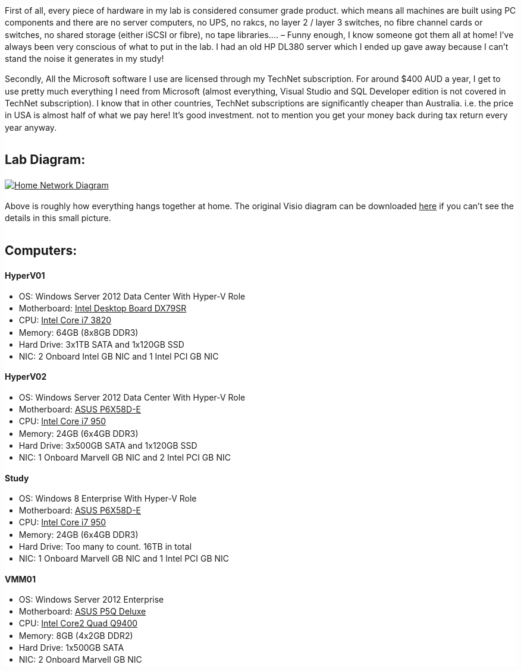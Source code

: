 First of all, every piece of hardware in my lab is considered consumer grade product. which means all machines are built using PC components and there are no server computers, no UPS, no rakcs, no layer 2 / layer 3 switches, no fibre channel cards or switches, no shared storage (either iSCSI or fibre), no tape libraries…. – Funny enough, I know someone got them all at home! I’ve always been very conscious of what to put in the lab. I had an old HP DL380 server which I ended up gave away because I can’t stand the noise it generates in my study!

Secondly, All the Microsoft software I use are licensed through my TechNet subscription. For around $400 AUD a year, I get to use pretty much everything I need from Microsoft (almost everything, Visual Studio and SQL Developer edition is not covered in TechNet subscription). I know that in other countries, TechNet subscriptions are significantly cheaper than Australia. i.e. the price in USA is almost half of what we pay here! It’s good investment. not to mention you get your money back during tax return every year anyway.
<h2>Lab Diagram:</h2>
<a href="http://blog.tyang.org/wp-content/uploads/2012/10/Home-Network-Diagram.png"><img style="background-image: none; padding-top: 0px; padding-left: 0px; display: inline; padding-right: 0px; border: 0px;" title="Home Network Diagram" src="http://blog.tyang.org/wp-content/uploads/2012/10/Home-Network-Diagram_thumb.png" alt="Home Network Diagram" width="580" height="539" border="0" /></a>

Above is roughly how everything hangs together at home. The original Visio diagram can be downloaded <a href="http://blog.tyang.org/wp-content/uploads/2012/10/Home-Network-Diagram.zip">here</a> if you can’t see the details in this small picture.
<h2>Computers:</h2>
<strong>HyperV01</strong>
<ul>
	<li>OS: Windows Server 2012 Data Center With Hyper-V Role</li>
	<li>Motherboard: <a href="http://www.intel.com/content/www/us/en/motherboards/desktop-motherboards/desktop-board-dx79sr.html">Intel Desktop Board DX79SR</a></li>
	<li>CPU: <a href="http://ark.intel.com/products/63698/Intel-Core-i7-3820-Processor-(10M-Cache-3_60-GHz)">Intel Core i7 3820</a></li>
	<li>Memory: 64GB (8x8GB DDR3)</li>
	<li>Hard Drive: 3x1TB SATA and 1x120GB SSD</li>
	<li>NIC: 2 Onboard Intel GB NIC and 1 Intel PCI GB NIC</li>
</ul>
<strong>HyperV02</strong>
<ul>
	<li>OS: Windows Server 2012 Data Center With Hyper-V Role</li>
	<li>Motherboard: <a href="http://www.asus.com.au/Motherboards/Intel_Socket_1366/P6X58DE/">ASUS P6X58D-E</a></li>
	<li>CPU: <a href="http://ark.intel.com/products/37150/Intel-Core-i7-950-Processor-8M-Cache-3_06-GHz-4_80-GTs-Intel-QPI">Intel Core i7 950</a></li>
	<li>Memory: 24GB (6x4GB DDR3)</li>
	<li>Hard Drive: 3x500GB SATA and 1x120GB SSD</li>
	<li>NIC: 1 Onboard Marvell GB NIC and 2 Intel PCI GB NIC</li>
</ul>
<strong>Study</strong>
<ul>
	<li>OS: Windows 8 Enterprise With Hyper-V Role</li>
	<li>Motherboard: <a href="http://www.asus.com.au/Motherboards/Intel_Socket_1366/P6X58DE/">ASUS P6X58D-E</a></li>
	<li>CPU: <a href="http://ark.intel.com/products/37150/Intel-Core-i7-950-Processor-8M-Cache-3_06-GHz-4_80-GTs-Intel-QPI">Intel Core i7 950</a></li>
	<li>Memory: 24GB (6x4GB DDR3)</li>
	<li>Hard Drive: Too many to count. 16TB in total</li>
	<li>NIC: 1 Onboard Marvell GB NIC and 1 Intel PCI GB NIC</li>
</ul>
<strong>VMM01</strong>
<ul>
	<li>OS: Windows Server 2012 Enterprise</li>
	<li>Motherboard: <a href="http://www.asus.com/Motherboards/Intel_Socket_775/P5Q_Deluxe/">ASUS P5Q Deluxe</a></li>
	<li>CPU: <a href="http://ark.intel.com/products/35365/Intel-Core2-Quad-Processor-Q9400-6M-Cache-2_66-GHz-1333-MHz-FSB">Intel Core2 Quad Q9400</a></li>
	<li>Memory: 8GB (4x2GB DDR2)</li>
	<li>Hard Drive: 1x500GB SATA</li>
	<li>NIC: 2 Onboard Marvell GB NIC</li>
</ul>